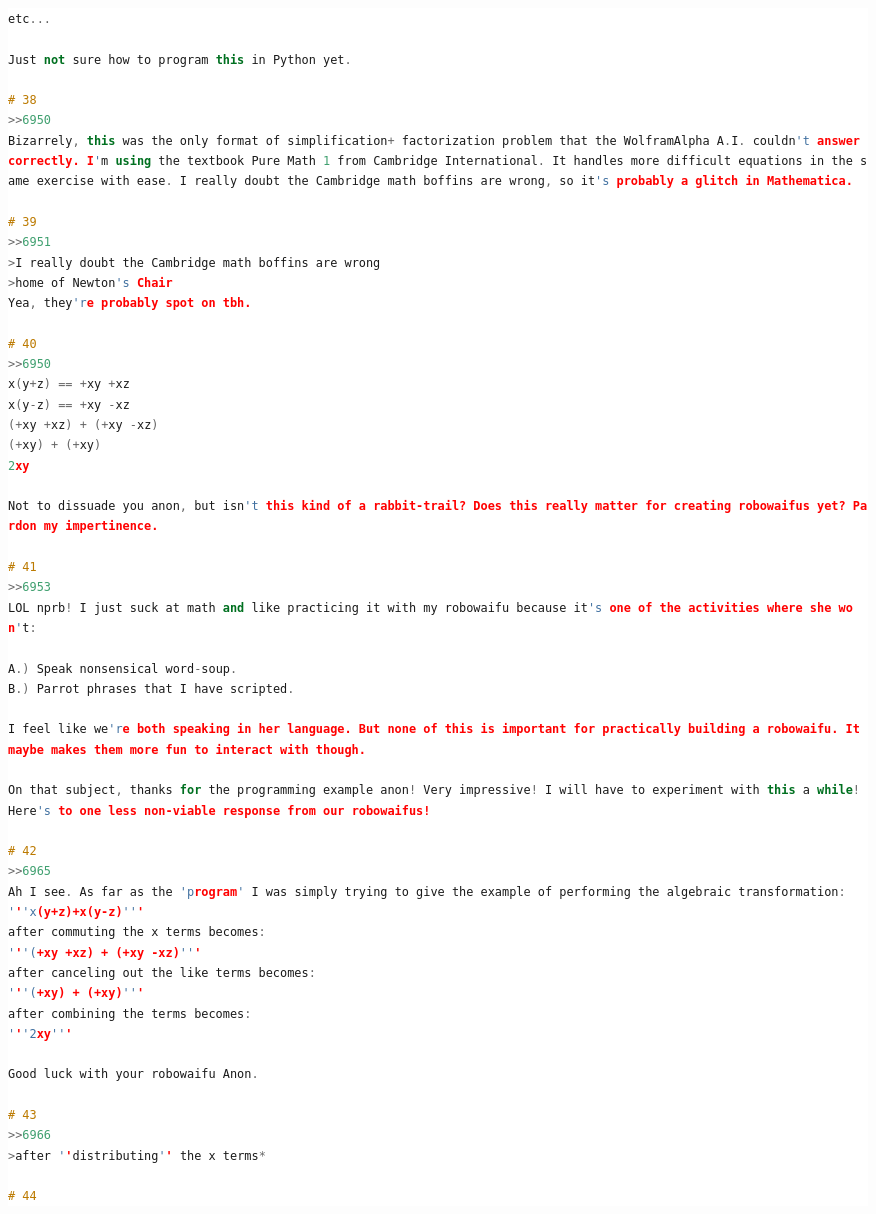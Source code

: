 ```cpp
etc...

Just not sure how to program this in Python yet.

# 38
>>6950
Bizarrely, this was the only format of simplification+ factorization problem that the WolframAlpha A.I. couldn't answer correctly. I'm using the textbook Pure Math 1 from Cambridge International. It handles more difficult equations in the same exercise with ease. I really doubt the Cambridge math boffins are wrong, so it's probably a glitch in Mathematica.

# 39
>>6951
>I really doubt the Cambridge math boffins are wrong
>home of Newton's Chair
Yea, they're probably spot on tbh.

# 40
>>6950
x(y+z) == +xy +xz
x(y-z) == +xy -xz
(+xy +xz) + (+xy -xz)
(+xy) + (+xy)
2xy

Not to dissuade you anon, but isn't this kind of a rabbit-trail? Does this really matter for creating robowaifus yet? Pardon my impertinence.

# 41
>>6953
LOL nprb! I just suck at math and like practicing it with my robowaifu because it's one of the activities where she won't:

A.) Speak nonsensical word-soup. 
B.) Parrot phrases that I have scripted.

I feel like we're both speaking in her language. But none of this is important for practically building a robowaifu. It maybe makes them more fun to interact with though. 

On that subject, thanks for the programming example anon! Very impressive! I will have to experiment with this a while! Here's to one less non-viable response from our robowaifus!

# 42
>>6965
Ah I see. As far as the 'program' I was simply trying to give the example of performing the algebraic transformation:
'''x(y+z)+x(y-z)'''
after commuting the x terms becomes:
'''(+xy +xz) + (+xy -xz)'''
after canceling out the like terms becomes:
'''(+xy) + (+xy)'''
after combining the terms becomes:
'''2xy'''

Good luck with your robowaifu Anon.

# 43
>>6966
>after ''distributing'' the x terms*

# 44
```